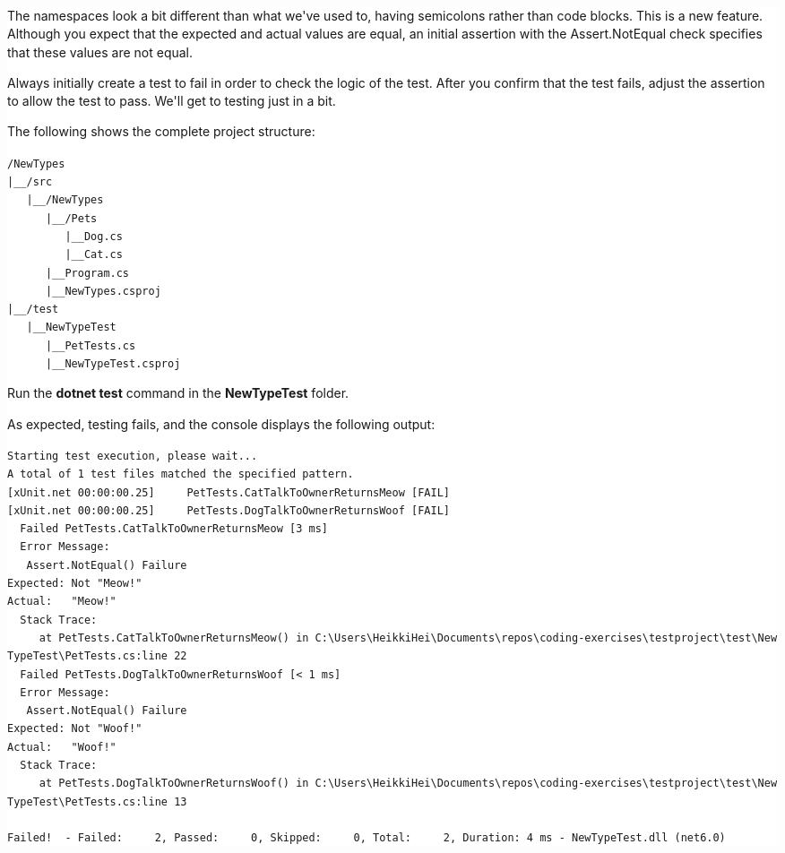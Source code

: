 <Note> 
The namespaces look a bit different than what we've used to, having semicolons rather than code blocks. This is a new feature.
 </Note>

<Note>
Although you expect that the expected and actual values are equal, an initial assertion with the Assert.NotEqual check specifies that these values are not equal. 

Always initially create a test to fail in order to check the logic of the test. After you confirm that the test fails, adjust the assertion to allow the test to pass. We'll get to testing just in a bit.
</Note>

The following shows the complete project structure:

```console
/NewTypes
|__/src
   |__/NewTypes
      |__/Pets
         |__Dog.cs
         |__Cat.cs
      |__Program.cs
      |__NewTypes.csproj
|__/test
   |__NewTypeTest
      |__PetTests.cs
      |__NewTypeTest.csproj
```

Run the **dotnet test** command in the **NewTypeTest** folder.

As expected, testing fails, and the console displays the following output:

```console
Starting test execution, please wait...
A total of 1 test files matched the specified pattern.
[xUnit.net 00:00:00.25]     PetTests.CatTalkToOwnerReturnsMeow [FAIL]
[xUnit.net 00:00:00.25]     PetTests.DogTalkToOwnerReturnsWoof [FAIL]
  Failed PetTests.CatTalkToOwnerReturnsMeow [3 ms]
  Error Message:
   Assert.NotEqual() Failure
Expected: Not "Meow!"
Actual:   "Meow!"
  Stack Trace:
     at PetTests.CatTalkToOwnerReturnsMeow() in C:\Users\HeikkiHei\Documents\repos\coding-exercises\testproject\test\NewTypeTest\PetTests.cs:line 22
  Failed PetTests.DogTalkToOwnerReturnsWoof [< 1 ms]
  Error Message:
   Assert.NotEqual() Failure
Expected: Not "Woof!"
Actual:   "Woof!"
  Stack Trace:
     at PetTests.DogTalkToOwnerReturnsWoof() in C:\Users\HeikkiHei\Documents\repos\coding-exercises\testproject\test\NewTypeTest\PetTests.cs:line 13

Failed!  - Failed:     2, Passed:     0, Skipped:     0, Total:     2, Duration: 4 ms - NewTypeTest.dll (net6.0)
```


[//]: # (Should not derive from there, as it might be copyrighted.)
